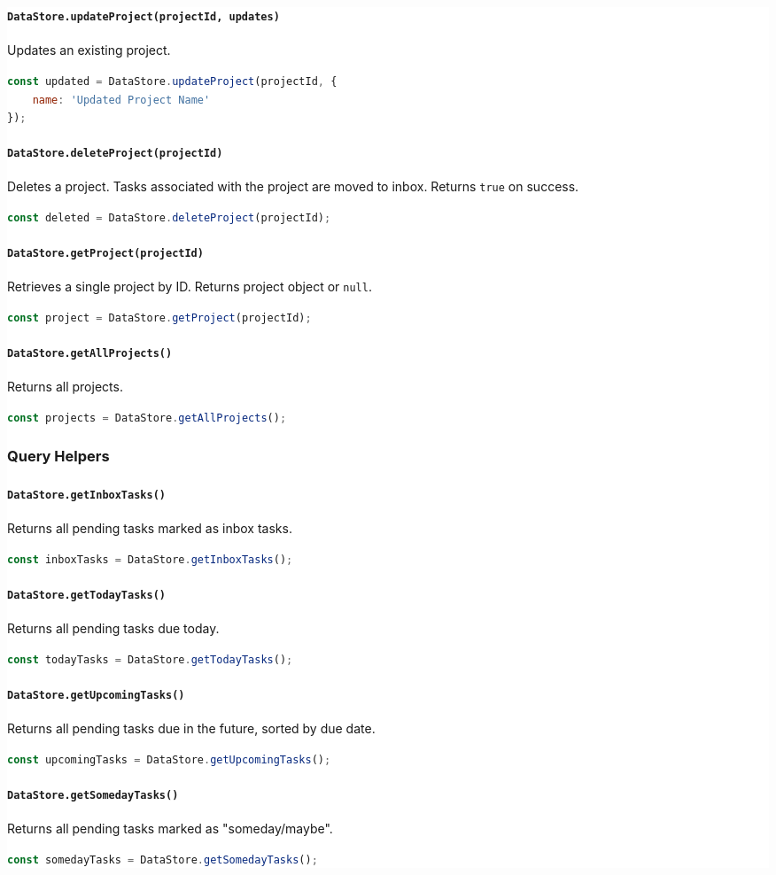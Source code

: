 #### `DataStore.updateProject(projectId, updates)`
Updates an existing project.

```javascript
const updated = DataStore.updateProject(projectId, {
    name: 'Updated Project Name'
});
```

#### `DataStore.deleteProject(projectId)`
Deletes a project. Tasks associated with the project are moved to inbox. Returns `true` on success.

```javascript
const deleted = DataStore.deleteProject(projectId);
```

#### `DataStore.getProject(projectId)`
Retrieves a single project by ID. Returns project object or `null`.

```javascript
const project = DataStore.getProject(projectId);
```

#### `DataStore.getAllProjects()`
Returns all projects.

```javascript
const projects = DataStore.getAllProjects();
```

### Query Helpers

#### `DataStore.getInboxTasks()`
Returns all pending tasks marked as inbox tasks.

```javascript
const inboxTasks = DataStore.getInboxTasks();
```

#### `DataStore.getTodayTasks()`
Returns all pending tasks due today.

```javascript
const todayTasks = DataStore.getTodayTasks();
```

#### `DataStore.getUpcomingTasks()`
Returns all pending tasks due in the future, sorted by due date.

```javascript
const upcomingTasks = DataStore.getUpcomingTasks();
```

#### `DataStore.getSomedayTasks()`
Returns all pending tasks marked as "someday/maybe".

```javascript
const somedayTasks = DataStore.getSomedayTasks();
```
